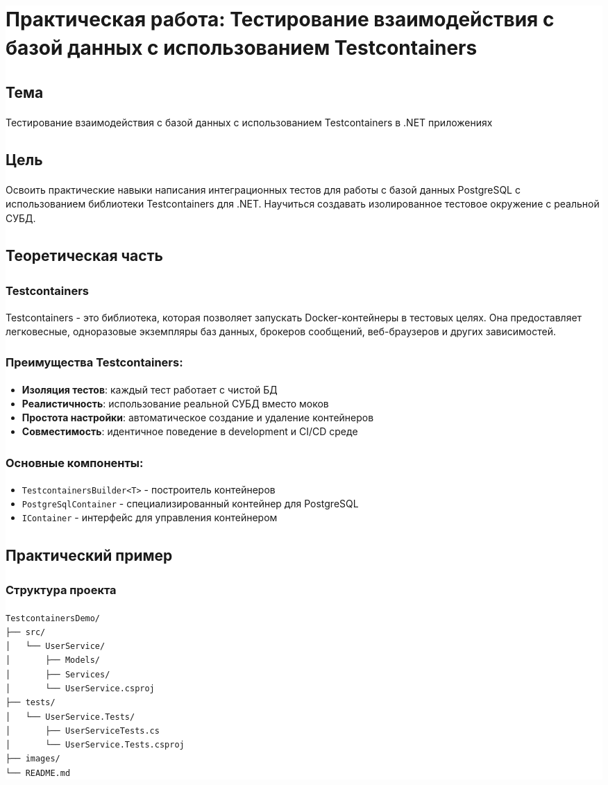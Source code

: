 # Практическая работа: Тестирование взаимодействия с базой данных с использованием Testcontainers

## Тема
Тестирование взаимодействия с базой данных с использованием Testcontainers в .NET приложениях

## Цель
Освоить практические навыки написания интеграционных тестов для работы с базой данных PostgreSQL с использованием библиотеки Testcontainers для .NET. Научиться создавать изолированное тестовое окружение с реальной СУБД.

## Теоретическая часть

### Testcontainers
Testcontainers - это библиотека, которая позволяет запускать Docker-контейнеры в тестовых целях. Она предоставляет легковесные, одноразовые экземпляры баз данных, брокеров сообщений, веб-браузеров и других зависимостей.

### Преимущества Testcontainers:
- **Изоляция тестов**: каждый тест работает с чистой БД
- **Реалистичность**: использование реальной СУБД вместо моков
- **Простота настройки**: автоматическое создание и удаление контейнеров
- **Совместимость**: идентичное поведение в development и CI/CD среде

### Основные компоненты:
- `TestcontainersBuilder<T>` - построитель контейнеров
- `PostgreSqlContainer` - специализированный контейнер для PostgreSQL
- `IContainer` - интерфейс для управления контейнером

## Практический пример

### Структура проекта
```
TestcontainersDemo/
├── src/
│   └── UserService/
│       ├── Models/
│       ├── Services/
│       └── UserService.csproj
├── tests/
│   └── UserService.Tests/
│       ├── UserServiceTests.cs
│       └── UserService.Tests.csproj
├── images/
└── README.md
```
